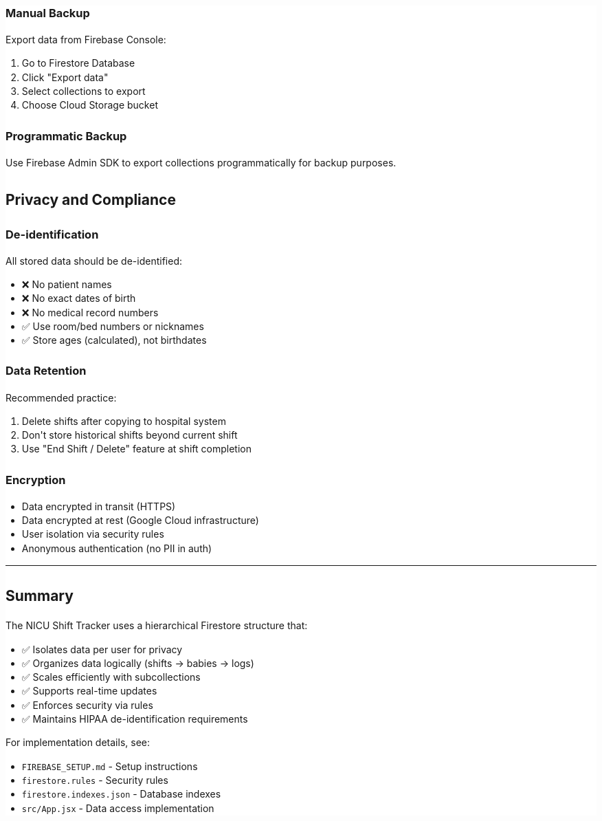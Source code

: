 ### Manual Backup

Export data from Firebase Console:
1. Go to Firestore Database
2. Click "Export data"
3. Select collections to export
4. Choose Cloud Storage bucket

### Programmatic Backup

Use Firebase Admin SDK to export collections programmatically for backup purposes.

## Privacy and Compliance

### De-identification

All stored data should be de-identified:
- ❌ No patient names
- ❌ No exact dates of birth
- ❌ No medical record numbers
- ✅ Use room/bed numbers or nicknames
- ✅ Store ages (calculated), not birthdates

### Data Retention

Recommended practice:
1. Delete shifts after copying to hospital system
2. Don't store historical shifts beyond current shift
3. Use "End Shift / Delete" feature at shift completion

### Encryption

- Data encrypted in transit (HTTPS)
- Data encrypted at rest (Google Cloud infrastructure)
- User isolation via security rules
- Anonymous authentication (no PII in auth)

---

## Summary

The NICU Shift Tracker uses a hierarchical Firestore structure that:
- ✅ Isolates data per user for privacy
- ✅ Organizes data logically (shifts → babies → logs)
- ✅ Scales efficiently with subcollections
- ✅ Supports real-time updates
- ✅ Enforces security via rules
- ✅ Maintains HIPAA de-identification requirements

For implementation details, see:
- `FIREBASE_SETUP.md` - Setup instructions
- `firestore.rules` - Security rules
- `firestore.indexes.json` - Database indexes
- `src/App.jsx` - Data access implementation
